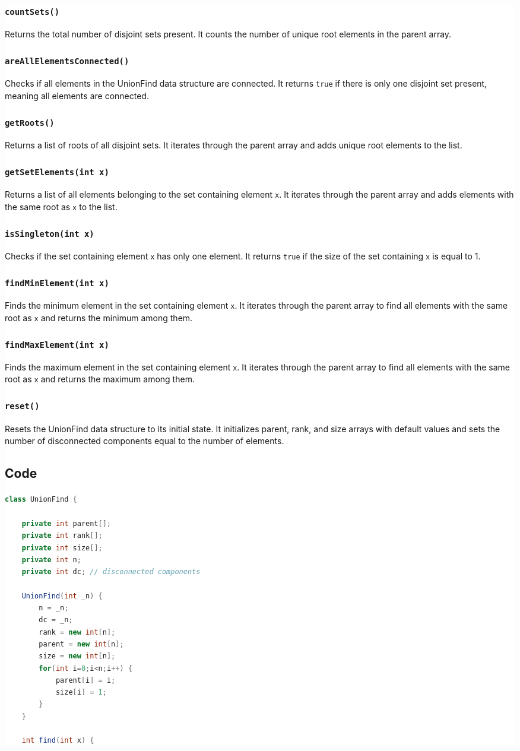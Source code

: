 ### `countSets()`

Returns the total number of disjoint sets present. It counts the number of unique root elements in the parent array.

### `areAllElementsConnected()`

Checks if all elements in the UnionFind data structure are connected. It returns `true` if there is only one disjoint set present, meaning all elements are connected.

### `getRoots()`

Returns a list of roots of all disjoint sets. It iterates through the parent array and adds unique root elements to the list.

### `getSetElements(int x)`

Returns a list of all elements belonging to the set containing element `x`. It iterates through the parent array and adds elements with the same root as `x` to the list.

### `isSingleton(int x)`

Checks if the set containing element `x` has only one element. It returns `true` if the size of the set containing `x` is equal to 1.

### `findMinElement(int x)`

Finds the minimum element in the set containing element `x`. It iterates through the parent array to find all elements with the same root as `x` and returns the minimum among them.

### `findMaxElement(int x)`

Finds the maximum element in the set containing element `x`. It iterates through the parent array to find all elements with the same root as `x` and returns the maximum among them.

### `reset()`

Resets the UnionFind data structure to its initial state. It initializes parent, rank, and size arrays with default values and sets the number of disconnected components equal to the number of elements.

## Code
```java []
class UnionFind {
    
    private int parent[];
    private int rank[];
    private int size[];
    private int n;
    private int dc; // disconnected components
    
    UnionFind(int _n) {
        n = _n;
        dc = _n;
        rank = new int[n];
        parent = new int[n];
        size = new int[n];
        for(int i=0;i<n;i++) {
            parent[i] = i;
            size[i] = 1;
        }
    }

    int find(int x) {
```